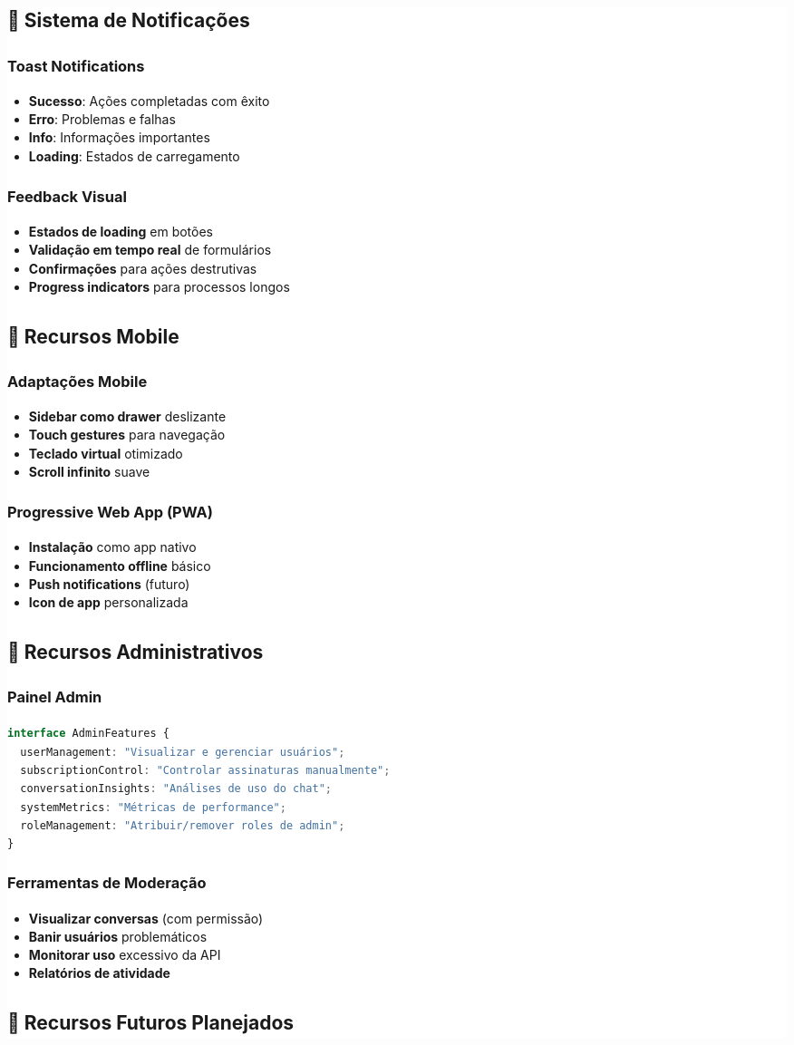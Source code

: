 ## 🔔 Sistema de Notificações

### Toast Notifications
- **Sucesso**: Ações completadas com êxito
- **Erro**: Problemas e falhas
- **Info**: Informações importantes
- **Loading**: Estados de carregamento

### Feedback Visual
- **Estados de loading** em botões
- **Validação em tempo real** de formulários
- **Confirmações** para ações destrutivas
- **Progress indicators** para processos longos

## 📱 Recursos Mobile

### Adaptações Mobile
- **Sidebar como drawer** deslizante
- **Touch gestures** para navegação
- **Teclado virtual** otimizado
- **Scroll infinito** suave

### Progressive Web App (PWA)
- **Instalação** como app nativo
- **Funcionamento offline** básico
- **Push notifications** (futuro)
- **Icon de app** personalizada

## 🔧 Recursos Administrativos

### Painel Admin
```typescript
interface AdminFeatures {
  userManagement: "Visualizar e gerenciar usuários";
  subscriptionControl: "Controlar assinaturas manualmente";
  conversationInsights: "Análises de uso do chat";
  systemMetrics: "Métricas de performance";
  roleManagement: "Atribuir/remover roles de admin";
}
```

### Ferramentas de Moderação
- **Visualizar conversas** (com permissão)
- **Banir usuários** problemáticos
- **Monitorar uso** excessivo da API
- **Relatórios de atividade**

## 🎯 Recursos Futuros Planejados
